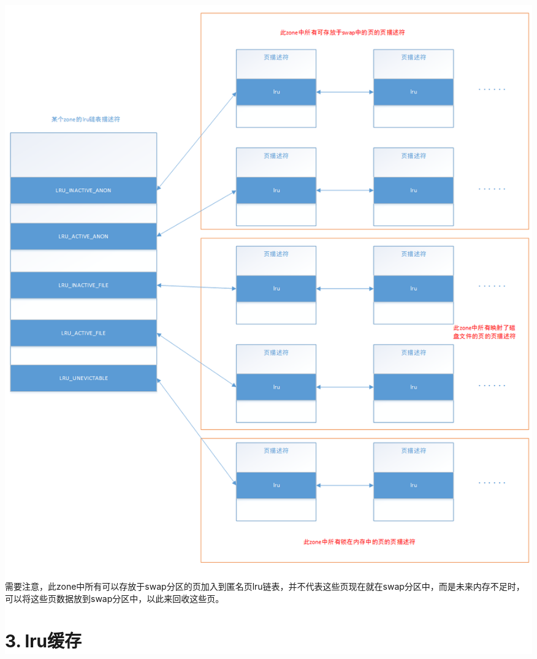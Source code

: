 ![](MarkdownImg/2020-03-17-00-54-08.png)

需要注意，此zone中所有可以存放于swap分区的页加入到匿名页lru链表，并不代表这些页现在就在swap分区中，而是未来内存不足时，可以将这些页数据放到swap分区中，以此来回收这些页。


# 3. lru缓存
